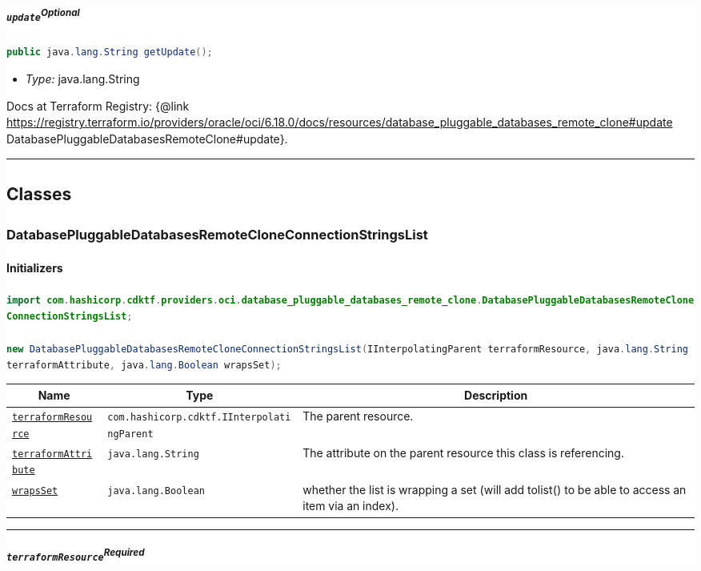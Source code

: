 
##### `update`<sup>Optional</sup> <a name="update" id="rhizo-co-terraform-provider-oci.databasePluggableDatabasesRemoteClone.DatabasePluggableDatabasesRemoteCloneTimeouts.property.update"></a>

```java
public java.lang.String getUpdate();
```

- *Type:* java.lang.String

Docs at Terraform Registry: {@link https://registry.terraform.io/providers/oracle/oci/6.18.0/docs/resources/database_pluggable_databases_remote_clone#update DatabasePluggableDatabasesRemoteClone#update}.

---

## Classes <a name="Classes" id="Classes"></a>

### DatabasePluggableDatabasesRemoteCloneConnectionStringsList <a name="DatabasePluggableDatabasesRemoteCloneConnectionStringsList" id="rhizo-co-terraform-provider-oci.databasePluggableDatabasesRemoteClone.DatabasePluggableDatabasesRemoteCloneConnectionStringsList"></a>

#### Initializers <a name="Initializers" id="rhizo-co-terraform-provider-oci.databasePluggableDatabasesRemoteClone.DatabasePluggableDatabasesRemoteCloneConnectionStringsList.Initializer"></a>

```java
import com.hashicorp.cdktf.providers.oci.database_pluggable_databases_remote_clone.DatabasePluggableDatabasesRemoteCloneConnectionStringsList;

new DatabasePluggableDatabasesRemoteCloneConnectionStringsList(IInterpolatingParent terraformResource, java.lang.String terraformAttribute, java.lang.Boolean wrapsSet);
```

| **Name** | **Type** | **Description** |
| --- | --- | --- |
| <code><a href="#rhizo-co-terraform-provider-oci.databasePluggableDatabasesRemoteClone.DatabasePluggableDatabasesRemoteCloneConnectionStringsList.Initializer.parameter.terraformResource">terraformResource</a></code> | <code>com.hashicorp.cdktf.IInterpolatingParent</code> | The parent resource. |
| <code><a href="#rhizo-co-terraform-provider-oci.databasePluggableDatabasesRemoteClone.DatabasePluggableDatabasesRemoteCloneConnectionStringsList.Initializer.parameter.terraformAttribute">terraformAttribute</a></code> | <code>java.lang.String</code> | The attribute on the parent resource this class is referencing. |
| <code><a href="#rhizo-co-terraform-provider-oci.databasePluggableDatabasesRemoteClone.DatabasePluggableDatabasesRemoteCloneConnectionStringsList.Initializer.parameter.wrapsSet">wrapsSet</a></code> | <code>java.lang.Boolean</code> | whether the list is wrapping a set (will add tolist() to be able to access an item via an index). |

---

##### `terraformResource`<sup>Required</sup> <a name="terraformResource" id="rhizo-co-terraform-provider-oci.databasePluggableDatabasesRemoteClone.DatabasePluggableDatabasesRemoteCloneConnectionStringsList.Initializer.parameter.terraformResource"></a>

